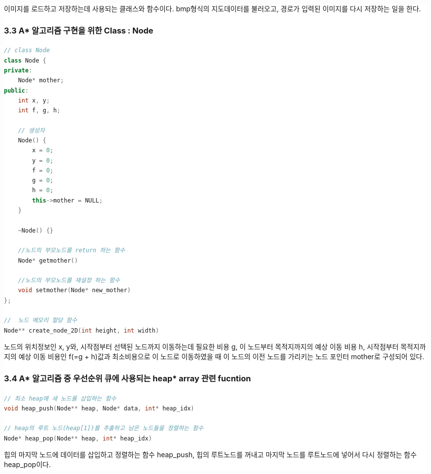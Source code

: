 ```cpp
```
이미지를 로드하고 저장하는데 사용되는 클래스와 함수이다. bmp형식의 지도데이터를 불러오고, 경로가 입력된 이미지를 다시 저장하는 일을 한다.



### 3.3  A* 알고리즘 구현을 위한 Class : Node
```cpp
// class Node
class Node {
private:
	Node* mother;
public:
	int x, y;
	int f, g, h;

	// 생성자
	Node() {
		x = 0;
		y = 0;
		f = 0;
		g = 0;
		h = 0;
		this->mother = NULL;
	}

	~Node() {}

	//노드의 부모노드를 return 하는 함수
	Node* getmother()

	//노드의 부모노드를 재설정 하는 함수
	void setmother(Node* new_mother)
};

//  노드 메모리 할당 함수
Node** create_node_2D(int height, int width)
```
노드의 위치정보인 x, y와, 시작점부터 선택된 노드까지 이동하는데 필요한 비용 g, 이 노드부터 목적지까지의 예상 이동 비용 h, 시작점부터 목적지까지의 예상 이동 비용인 f(=g + h)값과 최소비용으로 이 노드로 이동하였을 때 이 노드의 이전 노드를 가리키는 노드 포인터 mother로 구성되어 있다.



### 3.4  A* 알고리즘 중 우선순위 큐에 사용되는 heap* array 관련 fucntion
```cpp
// 최소 heap에 새 노드를 삽입하는 함수
void heap_push(Node** heap, Node* data, int* heap_idx)

// heap의 루트 노드(heap[1])를 추출하고 남은 노드들을 정렬하는 함수
Node* heap_pop(Node** heap, int* heap_idx)
```
힙의 마지막 노드에 데이터를 삽입하고 정렬하는 함수 heap_push, 힙의 루트노드를 꺼내고 마지막 노드를 루트노드에 넣어서 다시 정렬하는 함수 heap_pop이다.

